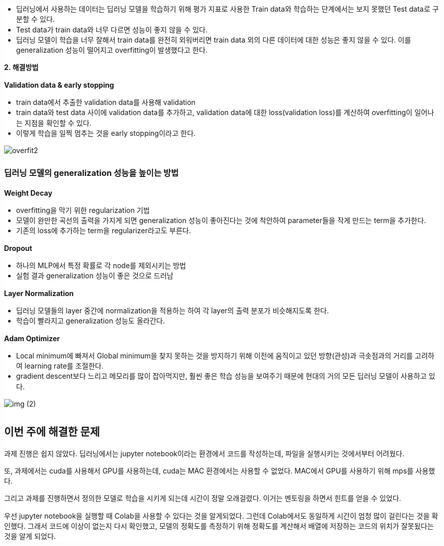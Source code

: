 - 딥러닝에서 사용하는 데이터는 딥러닝 모델을 학습하기 위해 평가 지표로 사용한 Train data와 학습하는 단계에서는 보지 못했던 Test data로 구분할 수 있다.
- Test data가 train data와 너무 다르면 성능이 좋지 않을 수 있다.
- 딥러닝 모델이 학습을 너무 잘해서 train data를 완전히 외워버리면 train data 외의 다른 데이터에 대한 성능은 좋지 않을 수 있다. 이를 generalization 성능이 떨어지고 overfitting이 발생했다고 한다.

**2. 해결방법**

**Validation data & early stopping**

- train data에서 추출한 validation data를 사용해 validation
- train data와 test data 사이에 validation data를 추가하고, validation data에 대한 loss(validation loss)를 계산하여 overfitting이 일어나는 지점을 확인할 수 있다.
- 이렇게 학습을 일찍 멈추는 것을 early stopping이라고 한다.

![overfit2](https://github.com/user-attachments/assets/f330bde6-ea36-49c8-9f3f-1f320a435d52)

### 딥러닝 모델의 generalization 성능을 높이는 방법

**Weight Decay**

- overfitting을 막기 위한 regularization 기법
- 모델이 완만한 곡선의 출력을 가지게 되면 generalization 성능이 좋아진다는 것에 착안하여 parameter들을 작게 만드는 term을 추가한다.
- 기존의 loss에 추가하는 term을 regularizer라고도 부른다.

**Dropout**

- 하나의 MLP에서 특정 확률로 각 node를 제외시키는 방법
- 실험 결과 generalization 성능이 좋은 것으로 드러남

**Layer Normalization**

- 딥러닝 모델들의 layer 중간에 normalization을 적용하는 하여 각 layer의 출력 분포가 비슷해지도록 한다.
- 학습이 빨라지고 generalization 성능도 올라간다.

**Adam Optimizer**

- Local minimum에 빠져서 Global minimum을 찾지 못하는 것을 방지하기 위해 이전에 움직이고 있던 방향(관성)과 극솟점과의 거리를 고려하여 learning rate를 조절한다.
- gradient descent보다 느리고 메모리를 많이 잡아먹지만, 훨씬 좋은 학습 성능을 보여주기 때문에 현대의 거의 모든 딥러닝 모델이 사용하고 있다.

![img (2)](https://github.com/user-attachments/assets/5e4b9bd8-6dce-449b-a541-a2ed3f980178)


## 이번 주에 해결한 문제

과제 진행은 쉽지 않았다.
딥러닝에서는 jupyter notebook이라는 환경에서 코드를 작성하는데, 파일을 실행시키는 것에서부터 어려웠다.

또, 과제에서는 cuda를 사용해서 GPU를 사용하는데, cuda는 MAC 환경에서는 사용할 수 없었다.
MAC에서 GPU를 사용하기 위해 mps를 사용했다.

그리고 과제를 진행하면서 정의한 모델로 학습을 시키게 되는데 시간이 정말 오래걸렸다.
이거는 멘토링을 하면서 힌트를 얻을 수 있었다.

우선 jupyter notebook을 실행할 때 Colab을 사용할 수 있다는 것을 알게되었다.
그런데 Colab에서도 동일하게 시간이 엄청 많이 걸린다는 것을 확인했다.
그래서 코드에 이상이 없는지 다시 확인했고, 모델의 정확도를 측정하기 위해 정확도를 계산해서 배열에 저장하는 코드의 위치가 잘못됬다는 것을 알게 되었다.
